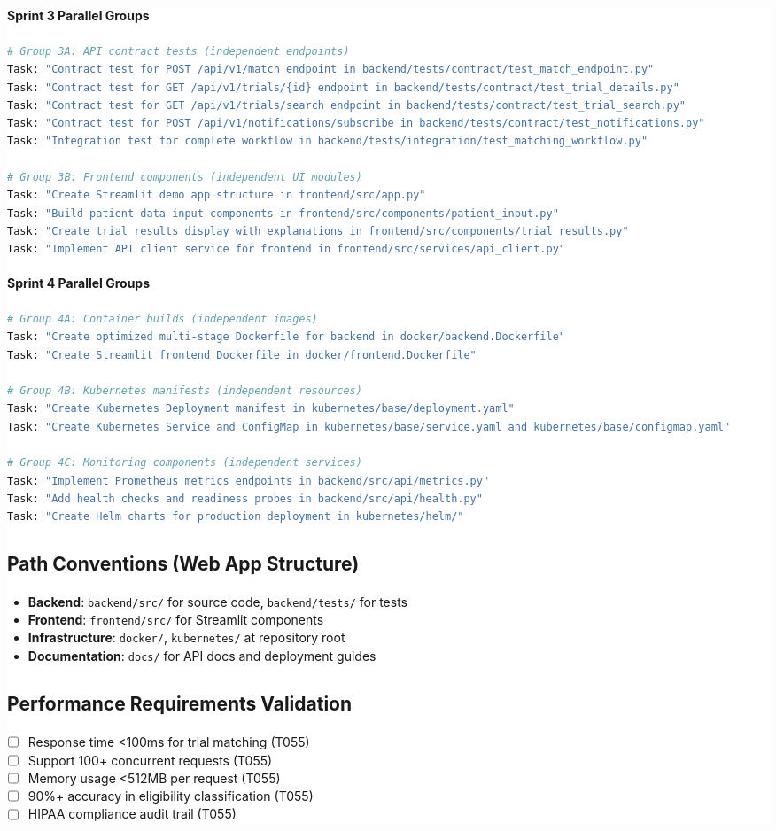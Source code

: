 #### Sprint 3 Parallel Groups
```bash
# Group 3A: API contract tests (independent endpoints)
Task: "Contract test for POST /api/v1/match endpoint in backend/tests/contract/test_match_endpoint.py"
Task: "Contract test for GET /api/v1/trials/{id} endpoint in backend/tests/contract/test_trial_details.py"
Task: "Contract test for GET /api/v1/trials/search endpoint in backend/tests/contract/test_trial_search.py"
Task: "Contract test for POST /api/v1/notifications/subscribe in backend/tests/contract/test_notifications.py"
Task: "Integration test for complete workflow in backend/tests/integration/test_matching_workflow.py"

# Group 3B: Frontend components (independent UI modules)
Task: "Create Streamlit demo app structure in frontend/src/app.py"
Task: "Build patient data input components in frontend/src/components/patient_input.py"
Task: "Create trial results display with explanations in frontend/src/components/trial_results.py"
Task: "Implement API client service for frontend in frontend/src/services/api_client.py"
```

#### Sprint 4 Parallel Groups
```bash
# Group 4A: Container builds (independent images)
Task: "Create optimized multi-stage Dockerfile for backend in docker/backend.Dockerfile"
Task: "Create Streamlit frontend Dockerfile in docker/frontend.Dockerfile"

# Group 4B: Kubernetes manifests (independent resources)
Task: "Create Kubernetes Deployment manifest in kubernetes/base/deployment.yaml"
Task: "Create Kubernetes Service and ConfigMap in kubernetes/base/service.yaml and kubernetes/base/configmap.yaml"

# Group 4C: Monitoring components (independent services)
Task: "Implement Prometheus metrics endpoints in backend/src/api/metrics.py"
Task: "Add health checks and readiness probes in backend/src/api/health.py"
Task: "Create Helm charts for production deployment in kubernetes/helm/"
```

## Path Conventions (Web App Structure)
- **Backend**: `backend/src/` for source code, `backend/tests/` for tests
- **Frontend**: `frontend/src/` for Streamlit components
- **Infrastructure**: `docker/`, `kubernetes/` at repository root
- **Documentation**: `docs/` for API docs and deployment guides

## Performance Requirements Validation
- [ ] Response time <100ms for trial matching (T055)
- [ ] Support 100+ concurrent requests (T055)
- [ ] Memory usage <512MB per request (T055)
- [ ] 90%+ accuracy in eligibility classification (T055)
- [ ] HIPAA compliance audit trail (T055)
